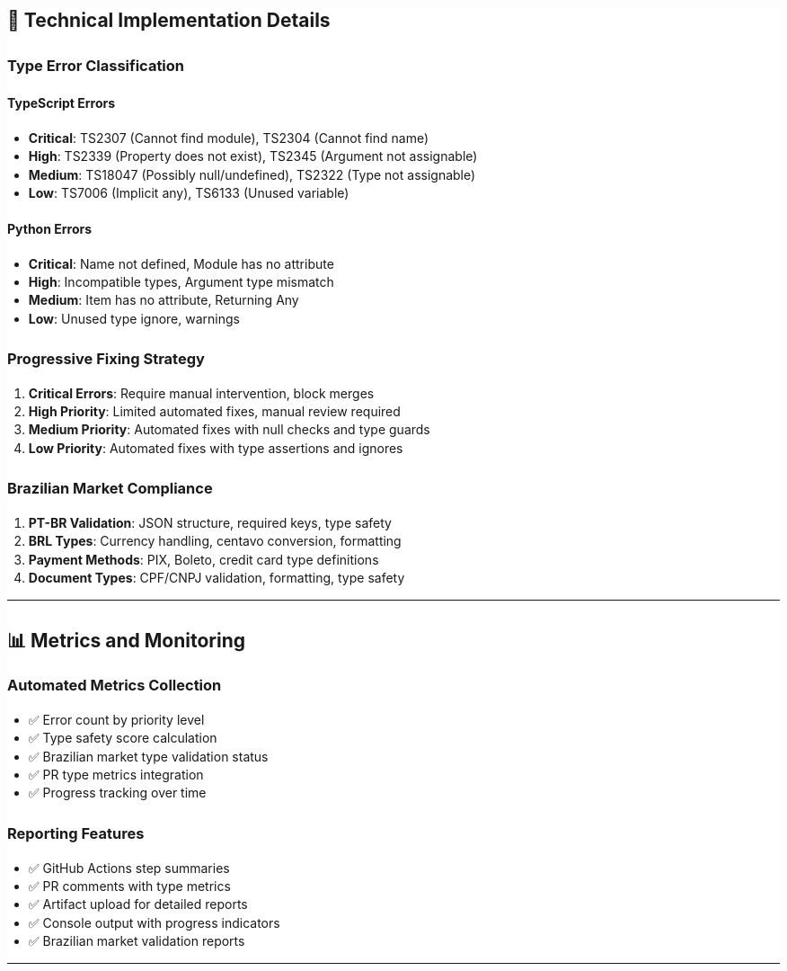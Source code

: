 
## 🔧 Technical Implementation Details

### Type Error Classification

#### TypeScript Errors

- **Critical**: TS2307 (Cannot find module), TS2304 (Cannot find name)
- **High**: TS2339 (Property does not exist), TS2345 (Argument not assignable)
- **Medium**: TS18047 (Possibly null/undefined), TS2322 (Type not assignable)
- **Low**: TS7006 (Implicit any), TS6133 (Unused variable)

#### Python Errors

- **Critical**: Name not defined, Module has no attribute
- **High**: Incompatible types, Argument type mismatch
- **Medium**: Item has no attribute, Returning Any
- **Low**: Unused type ignore, warnings

### Progressive Fixing Strategy

1. **Critical Errors**: Require manual intervention, block merges
2. **High Priority**: Limited automated fixes, manual review required
3. **Medium Priority**: Automated fixes with null checks and type guards
4. **Low Priority**: Automated fixes with type assertions and ignores

### Brazilian Market Compliance

1. **PT-BR Validation**: JSON structure, required keys, type safety
2. **BRL Types**: Currency handling, centavo conversion, formatting
3. **Payment Methods**: PIX, Boleto, credit card type definitions
4. **Document Types**: CPF/CNPJ validation, formatting, type safety

---

## 📊 Metrics and Monitoring

### Automated Metrics Collection

- ✅ Error count by priority level
- ✅ Type safety score calculation
- ✅ Brazilian market type validation status
- ✅ PR type metrics integration
- ✅ Progress tracking over time

### Reporting Features

- ✅ GitHub Actions step summaries
- ✅ PR comments with type metrics
- ✅ Artifact upload for detailed reports
- ✅ Console output with progress indicators
- ✅ Brazilian market validation reports

---
